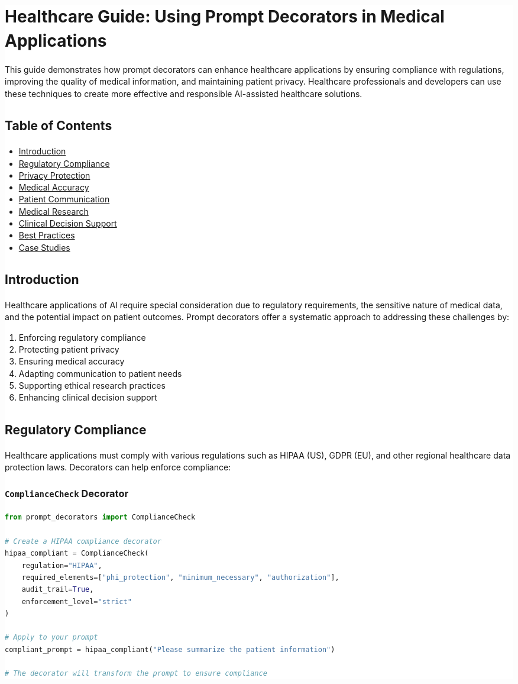 # Healthcare Guide: Using Prompt Decorators in Medical Applications

This guide demonstrates how prompt decorators can enhance healthcare applications by ensuring compliance with regulations, improving the quality of medical information, and maintaining patient privacy. Healthcare professionals and developers can use these techniques to create more effective and responsible AI-assisted healthcare solutions.

## Table of Contents

- [Introduction](#introduction)
- [Regulatory Compliance](#regulatory-compliance)
- [Privacy Protection](#privacy-protection)
- [Medical Accuracy](#medical-accuracy)
- [Patient Communication](#patient-communication)
- [Medical Research](#medical-research)
- [Clinical Decision Support](#clinical-decision-support)
- [Best Practices](#best-practices)
- [Case Studies](#case-studies)

## Introduction

Healthcare applications of AI require special consideration due to regulatory requirements, the sensitive nature of medical data, and the potential impact on patient outcomes. Prompt decorators offer a systematic approach to addressing these challenges by:

1. Enforcing regulatory compliance
2. Protecting patient privacy
3. Ensuring medical accuracy
4. Adapting communication to patient needs
5. Supporting ethical research practices
6. Enhancing clinical decision support

## Regulatory Compliance

Healthcare applications must comply with various regulations such as HIPAA (US), GDPR (EU), and other regional healthcare data protection laws. Decorators can help enforce compliance:

### `ComplianceCheck` Decorator

```python
from prompt_decorators import ComplianceCheck

# Create a HIPAA compliance decorator
hipaa_compliant = ComplianceCheck(
    regulation="HIPAA",
    required_elements=["phi_protection", "minimum_necessary", "authorization"],
    audit_trail=True,
    enforcement_level="strict"
)

# Apply to your prompt
compliant_prompt = hipaa_compliant("Please summarize the patient information")

# The decorator will transform the prompt to ensure compliance
```
